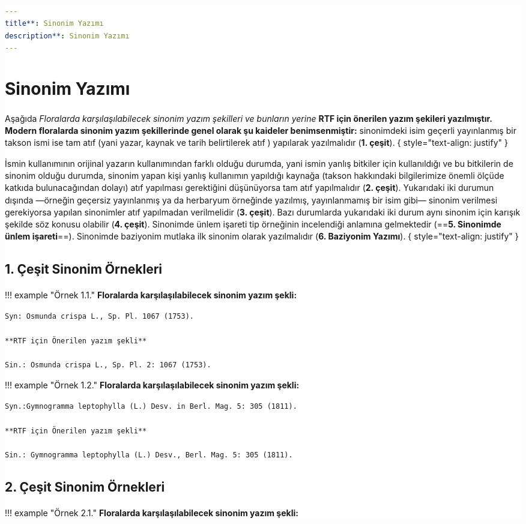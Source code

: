 ```yaml
---
title**: Sinonim Yazımı
description**: Sinonim Yazımı
---
```


# Sinonim Yazımı

Aşağıda _Floralarda karşılaşılabilecek sinonim yazım şekilleri ve bunların yerine_ **RTF için önerilen
yazım şekileri yazılmıştır. Modern floralarda sinonim yazım şekillerinde genel olarak şu
kaideler benimsenmiştir:** sinonimdeki isim geçerli yayınlanmış bir takson ismi ise tam atıf
(yani yazar, kaynak ve tarih belirtilerek atıf ) yapılarak yazılmalıdır (**1. çeşit**).
{ style="text-align: justify" }

İsmin kullanımının orijinal yazarın kullanımından farklı olduğu durumda, yani ismin yanlış
bitkiler için kullanıldığı ve bu bitkilerin de sinonim olduğu durumda, sinonim yapan kişi
yanlış kullanımın yapıldığı kaynağa (takson hakkındaki bilgilerimize önemli ölçüde katkıda
bulunacağından dolayı) atıf yapılması gerektiğini düşünüyorsa tam atıf yapılmalıdır (**2. çeşit**).
Yukarıdaki iki durumun dışında —örneğin geçersiz yayınlanmış ya da herbaryum örneğinde
yazılmış, yayınlanmamış bir isim gibi— sinonim verilmesi gerekiyorsa yapılan sinonimler atıf
yapılmadan verilmelidir (**3. çeşit**). Bazı durumlarda yukarıdaki iki durum aynı sinonim için
karışık şekilde söz konusu olabilir (**4. çeşit**). Sinonimde ünlem işareti tip örneğinin incelendiği
anlamına gelmektedir (==**5. Sinonimde ünlem işareti**==). Sinonimde baziyonim mutlaka ilk sinonim
olarak yazılmalıdır (**6. Baziyonim Yazımı**).
{ style="text-align: justify" }

## 1. Çeşit Sinonim Örnekleri

!!! example "Örnek 1.1."
    **Floralarda karşılaşılabilecek sinonim yazım şekli:**
    
    Syn: Osmunda crispa L., Sp. Pl. 1067 (1753).
    
    **RTF için Önerilen yazım şekli**
    
    Sin.: Osmunda crispa L., Sp. Pl. 2: 1067 (1753).

!!! example "Örnek 1.2."
    **Floralarda karşılaşılabilecek sinonim yazım şekli:**
    
    Syn.:Gymnogramma leptophylla (L.) Desv. in Berl. Mag. 5: 305 (1811).
    
    **RTF için Önerilen yazım şekli**
    
    Sin.: Gymnogramma leptophylla (L.) Desv., Berl. Mag. 5: 305 (1811).

## 2. Çeşit Sinonim Örnekleri

!!! example "Örnek 2.1."
    **Floralarda karşılaşılabilecek sinonim yazım şekli:**
    